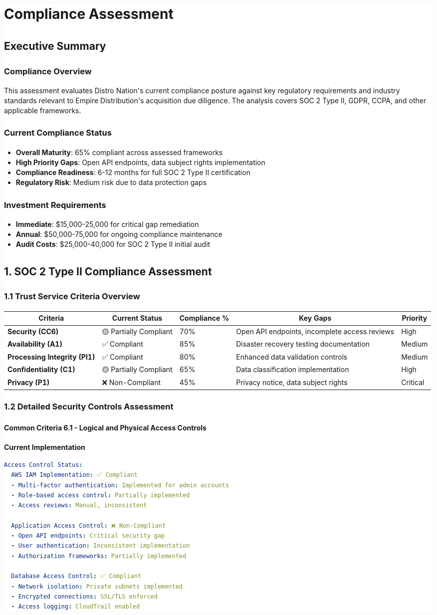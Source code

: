 # Compliance Assessment

## Executive Summary

### Compliance Overview
This assessment evaluates Distro Nation's current compliance posture against key regulatory requirements and industry standards relevant to Empire Distribution's acquisition due diligence. The analysis covers SOC 2 Type II, GDPR, CCPA, and other applicable frameworks.

### Current Compliance Status
- **Overall Maturity**: 65% compliant across assessed frameworks
- **High Priority Gaps**: Open API endpoints, data subject rights implementation
- **Compliance Readiness**: 6-12 months for full SOC 2 Type II certification
- **Regulatory Risk**: Medium risk due to data protection gaps

### Investment Requirements
- **Immediate**: $15,000-25,000 for critical gap remediation
- **Annual**: $50,000-75,000 for ongoing compliance maintenance
- **Audit Costs**: $25,000-40,000 for SOC 2 Type II initial audit

## 1. SOC 2 Type II Compliance Assessment

### 1.1 Trust Service Criteria Overview

| Criteria | Current Status | Compliance % | Key Gaps | Priority |
|----------|----------------|--------------|----------|----------|
| **Security (CC6)** | 🟡 Partially Compliant | 70% | Open API endpoints, incomplete access reviews | High |
| **Availability (A1)** | ✅ Compliant | 85% | Disaster recovery testing documentation | Medium |
| **Processing Integrity (PI1)** | ✅ Compliant | 80% | Enhanced data validation controls | Medium |
| **Confidentiality (C1)** | 🟡 Partially Compliant | 65% | Data classification implementation | High |
| **Privacy (P1)** | ❌ Non-Compliant | 45% | Privacy notice, data subject rights | Critical |

### 1.2 Detailed Security Controls Assessment

#### Common Criteria 6.1 - Logical and Physical Access Controls

**Current Implementation**
```yaml
Access Control Status:
  AWS IAM Implementation: ✅ Compliant
  - Multi-factor authentication: Implemented for admin accounts
  - Role-based access control: Partially implemented
  - Access reviews: Manual, inconsistent
  
  Application Access Control: ❌ Non-Compliant
  - Open API endpoints: Critical security gap
  - User authentication: Inconsistent implementation
  - Authorization frameworks: Partially implemented
  
  Database Access Control: ✅ Compliant
  - Network isolation: Private subnets implemented
  - Encrypted connections: SSL/TLS enforced
  - Access logging: CloudTrail enabled
```

